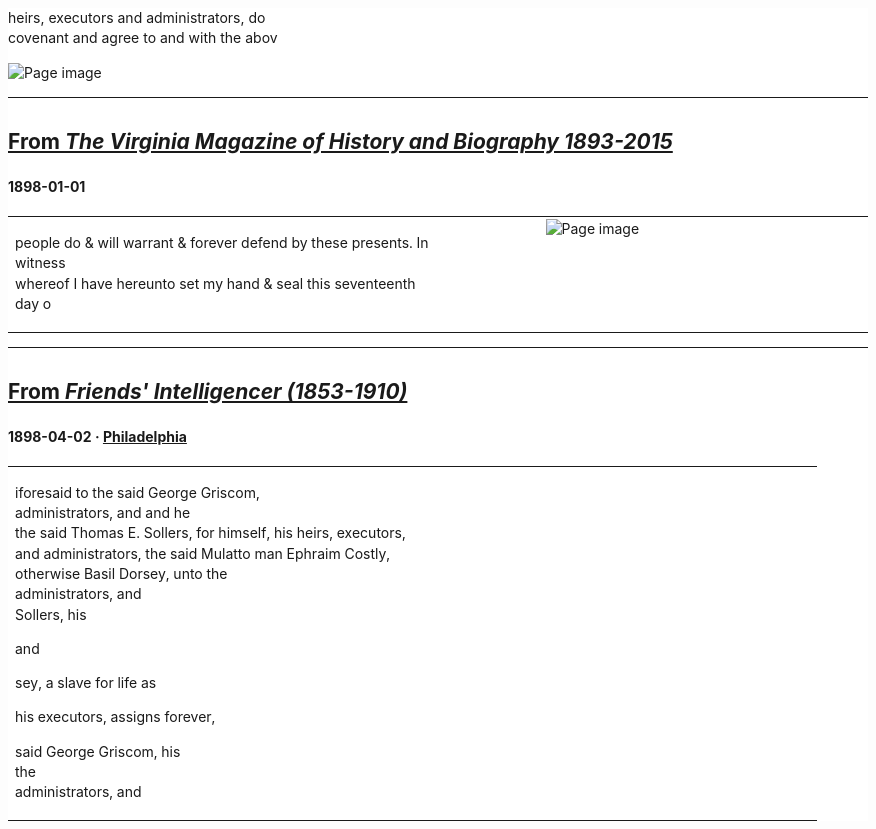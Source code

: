 heirs, executors and administrators, do  
covenant and agree to and with the abov
</td><td style="width: 50%; max-height: 75%; margin: auto; display: block;">
<img alt="Page image" src="https://tile.loc.gov/image-services/iiif/service:ndnp:njr:batch_njr_eggharbor_ver01:data:sn83032307:00513685312:1887092901:0364/pct:39.02676399026764,19.12229516168247,11.046228710462287,12.059324094335036/!600,600/0/default.jpg"/>
</td>
</tr></table>

---

## [From _The Virginia Magazine of History and Biography 1893-2015_](https://archive.org/details/sim_virginia-magazine-of-history-and-biography_1898-01_5_3/page/n126/mode/1up?view=theater)

#### 1898-01-01

<table style="width: 100%;"><tr><td style="width: 50%">

  
people do &amp; will warrant &amp; forever defend by these presents. In witness  
whereof I have hereunto set my hand &amp; seal this seventeenth day o
</td><td style="width: 50%; max-height: 75%; margin: auto; display: block;">
<img alt="Page image" src="https://iiif.archive.org/image/iiif/2/sim_virginia-magazine-of-history-and-biography_1898-01_5_3%2Fsim_virginia-magazine-of-history-and-biography_1898-01_5_3_jp2.zip%2Fsim_virginia-magazine-of-history-and-biography_1898-01_5_3_jp2%2Fsim_virginia-magazine-of-history-and-biography_1898-01_5_3_0126.jp2/pct:16.1741214057508,18.29015544041451,59.06549520766773,2.564766839378238/600,/0/default.jpg"/>
</td>
</tr></table>

---

## [From _Friends' Intelligencer (1853-1910)_](https://archive.org/details/sim_friends-intelligencer_1898-04-02_55_14/page/n14/mode/1up?view=theater)

#### 1898-04-02 &middot; [Philadelphia](http://dbpedia.org/resource/Philadelphia)

<table style="width: 100%;"><tr><td style="width: 50%">

  
iforesaid to the said George Griscom,  
administrators, and and he  
the said Thomas E. Sollers, for himself, his heirs, executors,  
and administrators, the said Mulatto man Ephraim Costly,  
otherwise Basil Dorsey, unto the  
administrators, and  
Sollers, his  
  
and  
  
sey, a slave for life as  
  
his executors, assigns forever,  
  
said George Griscom, his  
the  
administrators, and  
  